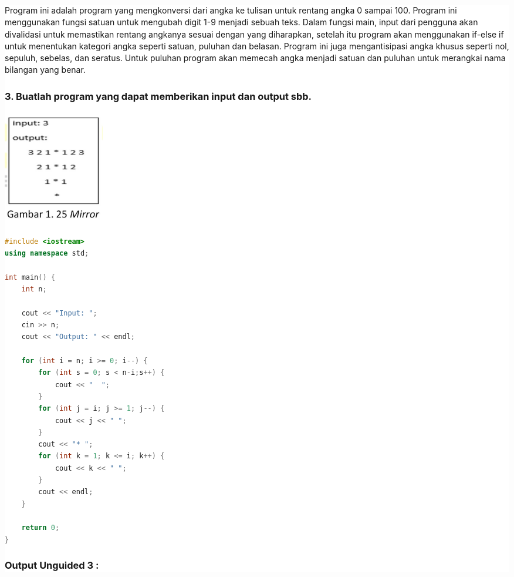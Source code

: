 Program ini adalah program yang mengkonversi dari angka ke tulisan untuk rentang angka 0 sampai 100. Program ini menggunakan fungsi satuan untuk mengubah digit 1-9 menjadi sebuah teks. Dalam fungsi main, input dari pengguna akan divalidasi untuk memastikan rentang angkanya sesuai dengan yang diharapkan, setelah itu program akan menggunakan if-else if untuk menentukan kategori angka seperti satuan, puluhan dan belasan. Program ini juga mengantisipasi angka khusus seperti nol, sepuluh, sebelas, dan seratus. Untuk puluhan program akan memecah angka menjadi satuan dan puluhan untuk merangkai nama bilangan yang benar.

### 3. Buatlah program yang dapat memberikan input dan output sbb.
![Screenshot Output Unguided 1_1](https://github.com/AedilAnsyah/103112400101_Aedil-Riski-Ansyah/blob/main/pertemuan-1/modul1-soal3.png)

```C++
#include <iostream>
using namespace std;

int main() {
    int n; 

    cout << "Input: ";
    cin >> n;
    cout << "Output: " << endl;

    for (int i = n; i >= 0; i--) {
        for (int s = 0; s < n-i;s++) {
            cout << "  ";
        }
        for (int j = i; j >= 1; j--) {
            cout << j << " ";
        }
        cout << "* ";
        for (int k = 1; k <= i; k++) {
            cout << k << " ";
        }
        cout << endl;
    }

    return 0;
}
```
### Output Unguided 3 :
